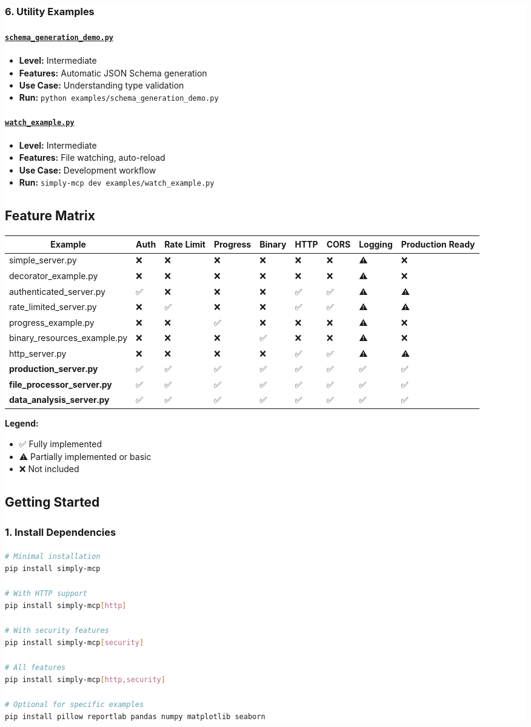 ### 6. Utility Examples

#### [`schema_generation_demo.py`](./schema_generation_demo.py)
- **Level:** Intermediate
- **Features:** Automatic JSON Schema generation
- **Use Case:** Understanding type validation
- **Run:** `python examples/schema_generation_demo.py`

#### [`watch_example.py`](./watch_example.py)
- **Level:** Intermediate
- **Features:** File watching, auto-reload
- **Use Case:** Development workflow
- **Run:** `simply-mcp dev examples/watch_example.py`

## Feature Matrix

| Example | Auth | Rate Limit | Progress | Binary | HTTP | CORS | Logging | Production Ready |
|---------|------|------------|----------|--------|------|------|---------|------------------|
| simple_server.py | ❌ | ❌ | ❌ | ❌ | ❌ | ❌ | ⚠️ | ❌ |
| decorator_example.py | ❌ | ❌ | ❌ | ❌ | ❌ | ❌ | ⚠️ | ❌ |
| authenticated_server.py | ✅ | ❌ | ❌ | ❌ | ✅ | ✅ | ⚠️ | ⚠️ |
| rate_limited_server.py | ❌ | ✅ | ❌ | ❌ | ✅ | ✅ | ⚠️ | ⚠️ |
| progress_example.py | ❌ | ❌ | ✅ | ❌ | ❌ | ❌ | ⚠️ | ❌ |
| binary_resources_example.py | ❌ | ❌ | ❌ | ✅ | ❌ | ❌ | ⚠️ | ❌ |
| http_server.py | ❌ | ❌ | ❌ | ❌ | ✅ | ✅ | ⚠️ | ⚠️ |
| **production_server.py** | ✅ | ✅ | ✅ | ✅ | ✅ | ✅ | ✅ | ✅ |
| **file_processor_server.py** | ✅ | ✅ | ✅ | ✅ | ✅ | ✅ | ✅ | ✅ |
| **data_analysis_server.py** | ✅ | ✅ | ✅ | ✅ | ✅ | ✅ | ✅ | ✅ |

**Legend:**
- ✅ Fully implemented
- ⚠️ Partially implemented or basic
- ❌ Not included

## Getting Started

### 1. Install Dependencies

```bash
# Minimal installation
pip install simply-mcp

# With HTTP support
pip install simply-mcp[http]

# With security features
pip install simply-mcp[security]

# All features
pip install simply-mcp[http,security]

# Optional for specific examples
pip install pillow reportlab pandas numpy matplotlib seaborn
```
